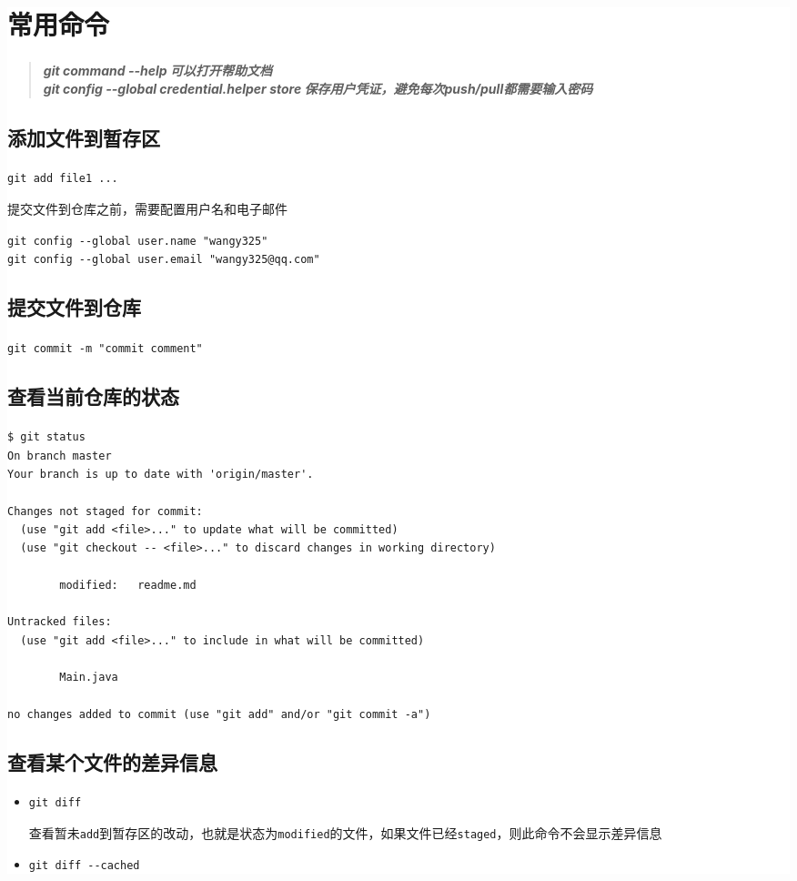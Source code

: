 # 常用命令

>***git command \--help 可以打开帮助文档***  
>***git config \--global credential.helper store 保存用户凭证，避免每次push/pull都需要输入密码***

## 添加文件到暂存区

```git
git add file1 ...
```

提交文件到仓库之前，需要配置用户名和电子邮件

```Git
git config --global user.name "wangy325"
git config --global user.email "wangy325@qq.com"
```

## 提交文件到仓库

```git
git commit -m "commit comment"
```

## 查看当前仓库的状态

```git
$ git status
On branch master
Your branch is up to date with 'origin/master'.

Changes not staged for commit:
  (use "git add <file>..." to update what will be committed)
  (use "git checkout -- <file>..." to discard changes in working directory)

        modified:   readme.md

Untracked files:
  (use "git add <file>..." to include in what will be committed)

        Main.java

no changes added to commit (use "git add" and/or "git commit -a")
```

## 查看某个文件的差异信息

- `git diff`

    查看暂未`add`到暂存区的改动，也就是状态为`modified`的文件，如果文件已经`staged`，则此命令不会显示差异信息
- `git diff --cached`     
